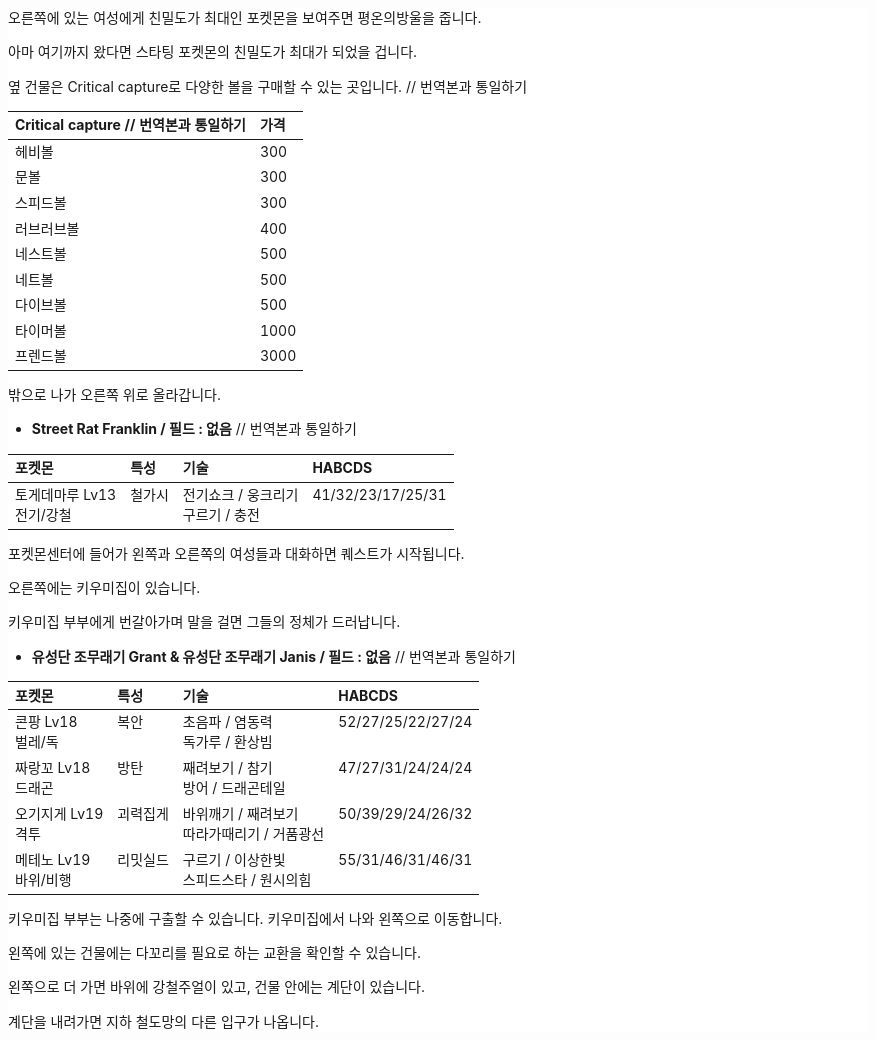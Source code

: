 오른쪽에 있는 여성에게 친밀도가 최대인 포켓몬을 보여주면 평온의방울을 줍니다.

아마 여기까지 왔다면 스타팅 포켓몬의 친밀도가 최대가 되었을 겁니다.

옆 건물은 Critical capture로 다양한 볼을 구매할 수 있는 곳입니다. // 번역본과 통일하기

| Critical capture // 번역본과 통일하기 | 가격 |
|:----------|:-----|
| 헤비볼 | 300 |
| 문볼 | 300 |
| 스피드볼 | 300 |
| 러브러브볼 | 400 |
| 네스트볼 | 500 |
| 네트볼 | 500 |
| 다이브볼 | 500 |
| 타이머볼 | 1000 |
| 프렌드볼 | 3000 |

밖으로 나가 오른쪽 위로 올라갑니다.

- **Street Rat Franklin / 필드 : 없음** // 번역본과 통일하기

| 포켓몬 | 특성 | 기술 | HABCDS |
|:-------|:-----|:-----|:-------|
| 토게데마루 Lv13<br>전기/강철 | 철가시 | 전기쇼크 / 웅크리기<br>구르기 / 충전 | 41/32/23/17/25/31 |

포켓몬센터에 들어가 왼쪽과 오른쪽의 여성들과 대화하면 퀘스트가 시작됩니다.

오른쪽에는 키우미집이 있습니다. 

키우미집 부부에게 번갈아가며 말을 걸면 그들의 정체가 드러납니다.

- **유성단 조무래기 Grant & 유성단 조무래기 Janis / 필드 : 없음** // 번역본과 통일하기

| 포켓몬 | 특성 | 기술 | HABCDS |
|:-------|:-----|:-----|:-------|
| 콘팡 Lv18<br>벌레/독 | 복안 | 초음파 / 염동력<br>독가루 / 환상빔 | 52/27/25/22/27/24 |
| 짜랑꼬 Lv18<br>드래곤 | 방탄 | 째려보기 / 참기<br>방어 / 드래곤테일 | 47/27/31/24/24/24 |
| 오기지게 Lv19<br>격투 | 괴력집게 | 바위깨기 / 째려보기<br>따라가때리기 / 거품광선 | 50/39/29/24/26/32 |
| 메테노 Lv19<br>바위/비행 | 리밋실드 | 구르기 / 이상한빛<br>스피드스타 / 원시의힘 | 55/31/46/31/46/31 |

키우미집 부부는 나중에 구출할 수 있습니다. 키우미집에서 나와 왼쪽으로 이동합니다.

왼쪽에 있는 건물에는 다꼬리를 필요로 하는 교환을 확인할 수 있습니다.

왼쪽으로 더 가면 바위에 강철주얼이 있고, 건물 안에는 계단이 있습니다.

계단을 내려가면 지하 철도망의 다른 입구가 나옵니다.
